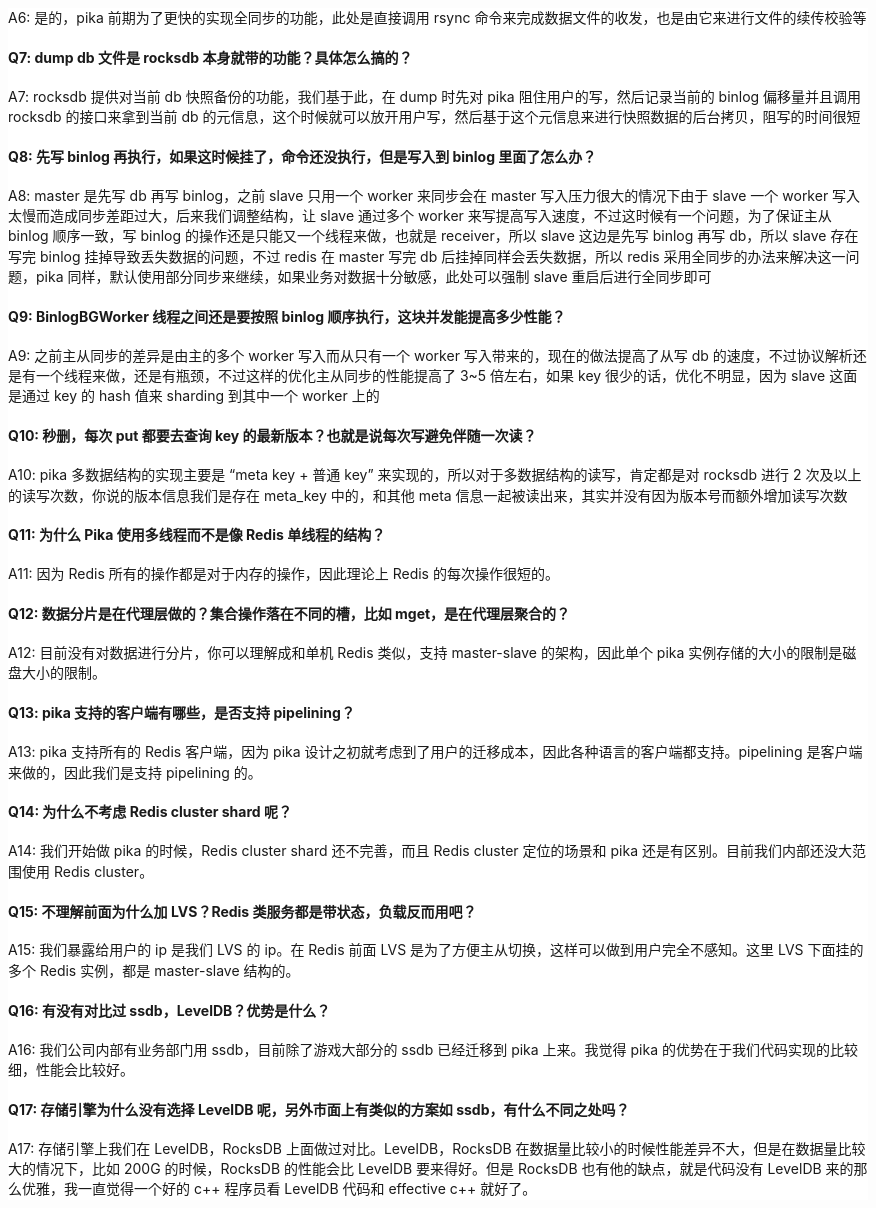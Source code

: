 A6: 是的，pika 前期为了更快的实现全同步的功能，此处是直接调用 rsync 命令来完成数据文件的收发，也是由它来进行文件的续传校验等

#### Q7: dump db 文件是 rocksdb 本身就带的功能？具体怎么搞的？

A7: rocksdb 提供对当前 db 快照备份的功能，我们基于此，在 dump 时先对 pika 阻住用户的写，然后记录当前的 binlog 偏移量并且调用 rocksdb 的接口来拿到当前 db 的元信息，这个时候就可以放开用户写，然后基于这个元信息来进行快照数据的后台拷贝，阻写的时间很短

#### Q8: 先写 binlog 再执行，如果这时候挂了，命令还没执行，但是写入到 binlog 里面了怎么办？

A8: master 是先写 db 再写 binlog，之前 slave 只用一个 worker 来同步会在 master 写入压力很大的情况下由于 slave 一个 worker 写入太慢而造成同步差距过大，后来我们调整结构，让 slave 通过多个 worker 来写提高写入速度，不过这时候有一个问题，为了保证主从 binlog 顺序一致，写 binlog 的操作还是只能又一个线程来做，也就是 receiver，所以 slave 这边是先写 binlog 再写 db，所以 slave 存在写完 binlog 挂掉导致丢失数据的问题，不过 redis 在 master 写完 db 后挂掉同样会丢失数据，所以 redis 采用全同步的办法来解决这一问题，pika 同样，默认使用部分同步来继续，如果业务对数据十分敏感，此处可以强制 slave 重启后进行全同步即可

#### Q9: BinlogBGWorker 线程之间还是要按照 binlog 顺序执行，这块并发能提高多少性能？

A9: 之前主从同步的差异是由主的多个 worker 写入而从只有一个 worker 写入带来的，现在的做法提高了从写 db 的速度，不过协议解析还是有一个线程来做，还是有瓶颈，不过这样的优化主从同步的性能提高了 3~5 倍左右，如果 key 很少的话，优化不明显，因为 slave 这面是通过 key 的 hash 值来 sharding 到其中一个 worker 上的

#### Q10: 秒删，每次 put 都要去查询 key 的最新版本？也就是说每次写避免伴随一次读？

A10: pika 多数据结构的实现主要是 “meta key + 普通 key” 来实现的，所以对于多数据结构的读写，肯定都是对 rocksdb 进行 2 次及以上的读写次数，你说的版本信息我们是存在 meta\_key 中的，和其他 meta 信息一起被读出来，其实并没有因为版本号而额外增加读写次数

#### Q11: 为什么 Pika 使用多线程而不是像 Redis 单线程的结构？

A11: 因为 Redis 所有的操作都是对于内存的操作，因此理论上 Redis 的每次操作很短的。

#### Q12: 数据分片是在代理层做的？集合操作落在不同的槽，比如 mget，是在代理层聚合的？

A12: 目前没有对数据进行分片，你可以理解成和单机 Redis 类似，支持 master-slave 的架构，因此单个 pika 实例存储的大小的限制是磁盘大小的限制。

#### Q13: pika 支持的客户端有哪些，是否支持 pipelining？

A13: pika 支持所有的 Redis 客户端，因为 pika 设计之初就考虑到了用户的迁移成本，因此各种语言的客户端都支持。pipelining 是客户端来做的，因此我们是支持 pipelining 的。

#### Q14: 为什么不考虑 Redis cluster shard 呢？

A14: 我们开始做 pika 的时候，Redis cluster shard 还不完善，而且 Redis cluster 定位的场景和 pika 还是有区别。目前我们内部还没大范围使用 Redis cluster。

#### Q15: 不理解前面为什么加 LVS？Redis 类服务都是带状态，负载反而用吧？

A15: 我们暴露给用户的 ip 是我们 LVS 的 ip。在 Redis 前面 LVS 是为了方便主从切换，这样可以做到用户完全不感知。这里 LVS 下面挂的多个 Redis 实例，都是 master-slave 结构的。

#### Q16: 有没有对比过 ssdb，LevelDB？优势是什么？

A16: 我们公司内部有业务部门用 ssdb，目前除了游戏大部分的 ssdb 已经迁移到 pika 上来。我觉得 pika 的优势在于我们代码实现的比较细，性能会比较好。

#### Q17: 存储引擎为什么没有选择 LevelDB 呢，另外市面上有类似的方案如 ssdb，有什么不同之处吗？

A17: 存储引擎上我们在 LevelDB，RocksDB 上面做过对比。LevelDB，RocksDB 在数据量比较小的时候性能差异不大，但是在数据量比较大的情况下，比如 200G 的时候，RocksDB 的性能会比 LevelDB 要来得好。但是 RocksDB 也有他的缺点，就是代码没有 LevelDB 来的那么优雅，我一直觉得一个好的 c++ 程序员看 LevelDB 代码和 effective c++ 就好了。
